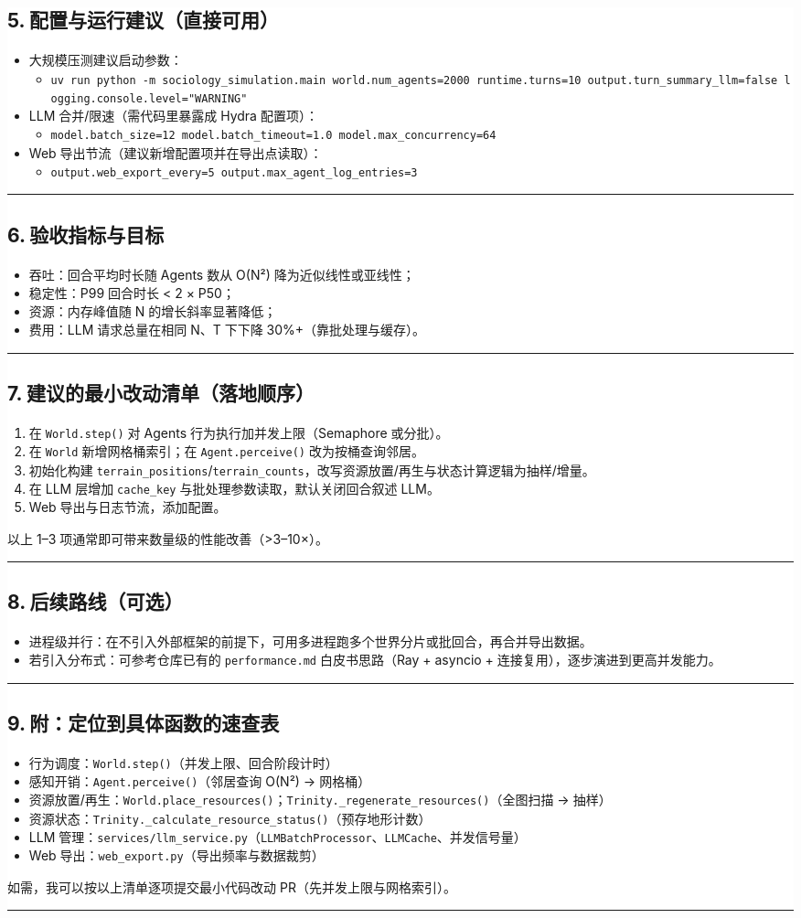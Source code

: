 
## 5. 配置与运行建议（直接可用）

- 大规模压测建议启动参数：
  - `uv run python -m sociology_simulation.main world.num_agents=2000 runtime.turns=10 output.turn_summary_llm=false logging.console.level="WARNING"`
- LLM 合并/限速（需代码里暴露成 Hydra 配置项）：
  - `model.batch_size=12 model.batch_timeout=1.0 model.max_concurrency=64`
- Web 导出节流（建议新增配置项并在导出点读取）：
  - `output.web_export_every=5 output.max_agent_log_entries=3`

---

## 6. 验收指标与目标

- 吞吐：回合平均时长随 Agents 数从 O(N²) 降为近似线性或亚线性；
- 稳定性：P99 回合时长 < 2 × P50；
- 资源：内存峰值随 N 的增长斜率显著降低；
- 费用：LLM 请求总量在相同 N、T 下下降 30%+（靠批处理与缓存）。

---

## 7. 建议的最小改动清单（落地顺序）

1. 在 `World.step()` 对 Agents 行为执行加并发上限（Semaphore 或分批）。
2. 在 `World` 新增网格桶索引；在 `Agent.perceive()` 改为按桶查询邻居。
3. 初始化构建 `terrain_positions`/`terrain_counts`，改写资源放置/再生与状态计算逻辑为抽样/增量。
4. 在 LLM 层增加 `cache_key` 与批处理参数读取，默认关闭回合叙述 LLM。
5. Web 导出与日志节流，添加配置。

以上 1–3 项通常即可带来数量级的性能改善（>3–10×）。

---

## 8. 后续路线（可选）

- 进程级并行：在不引入外部框架的前提下，可用多进程跑多个世界分片或批回合，再合并导出数据。
- 若引入分布式：可参考仓库已有的 `performance.md` 白皮书思路（Ray + asyncio + 连接复用），逐步演进到更高并发能力。

---

## 9. 附：定位到具体函数的速查表

- 行为调度：`World.step()`（并发上限、回合阶段计时）
- 感知开销：`Agent.perceive()`（邻居查询 O(N²) → 网格桶）
- 资源放置/再生：`World.place_resources()`；`Trinity._regenerate_resources()`（全图扫描 → 抽样）
- 资源状态：`Trinity._calculate_resource_status()`（预存地形计数）
- LLM 管理：`services/llm_service.py`（`LLMBatchProcessor`、`LLMCache`、并发信号量）
- Web 导出：`web_export.py`（导出频率与数据裁剪）

如需，我可以按以上清单逐项提交最小代码改动 PR（先并发上限与网格索引）。

---